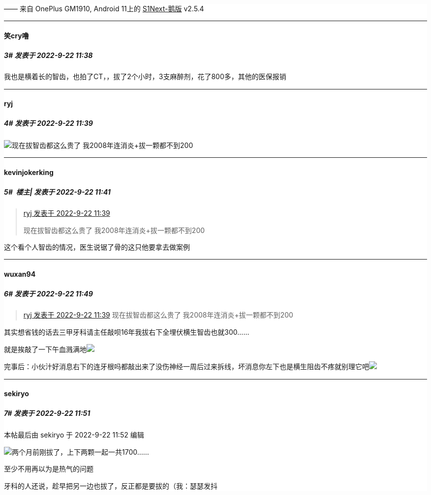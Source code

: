 —— 来自 OnePlus GM1910, Android 11上的 [S1Next-鹅版](https://github.com/ykrank/S1-Next/releases) v2.5.4

*****

####  笑cry噜  
##### 3#       发表于 2022-9-22 11:38

我也是横着长的智齿，也拍了CT，，拔了2个小时，3支麻醉剂，花了800多，其他的医保报销

*****

####  ryj  
##### 4#       发表于 2022-9-22 11:39

<img src="https://static.saraba1st.com/image/smiley/face2017/112.png" referrerpolicy="no-referrer">现在拔智齿都这么贵了 我2008年连消炎+拔一颗都不到200

*****

####  kevinjokerking  
##### 5#         楼主| 发表于 2022-9-22 11:41

<blockquote><a href="httphttps://bbs.saraba1st.com/2b/forum.php?mod=redirect&amp;goto=findpost&amp;pid=57593818&amp;ptid=2095901" target="_blank">ryj 发表于 2022-9-22 11:39</a>

现在拔智齿都这么贵了 我2008年连消炎+拔一颗都不到200</blockquote>
这个看个人智齿的情况，医生说锯了骨的这只他要拿去做案例

*****

####  wuxan94  
##### 6#       发表于 2022-9-22 11:49

<blockquote><a href="httphttps://bbs.saraba1st.com/2b/forum.php?mod=redirect&amp;goto=findpost&amp;pid=57593818&amp;ptid=2095901" target="_blank">ryj 发表于 2022-9-22 11:39</a>
现在拔智齿都这么贵了 我2008年连消炎+拔一颗都不到200</blockquote>
其实想省钱的话去三甲牙科请主任敲呗16年我拔右下全埋伏横生智齿也就300……

就是挨敲了一下午血溅满地<img src="https://static.saraba1st.com/image/smiley/face2017/152.png" referrerpolicy="no-referrer">

完事后：小伙汁好消息右下的连牙根吗都敲出来了没伤神经一周后过来拆线，坏消息你左下也是横生阻齿不疼就别理它吧<img src="https://static.saraba1st.com/image/smiley/face2017/145.png" referrerpolicy="no-referrer">

*****

####  sekiryo  
##### 7#       发表于 2022-9-22 11:51

 本帖最后由 sekiryo 于 2022-9-22 11:52 编辑 

<img src="https://static.saraba1st.com/image/smiley/face2017/001.png" referrerpolicy="no-referrer">两个月前刚拔了，上下两颗一起一共1700……

至少不用再以为是热气的问题

牙科的人还说，趁早把另一边也拔了，反正都是要拔的（我：瑟瑟发抖
